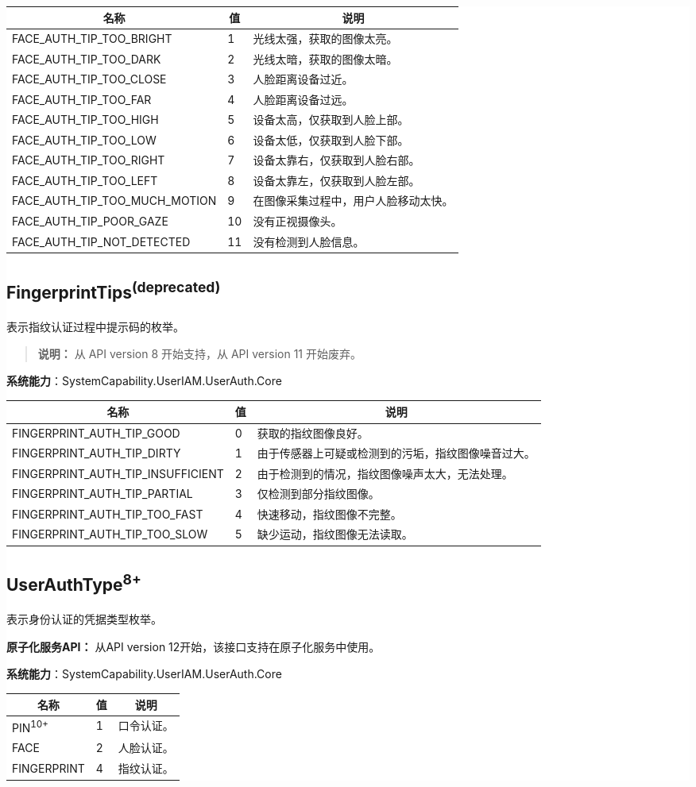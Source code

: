 | 名称                          |   值   |    说明                             |
| ----------------------------- | ------ | ------------------------------------ |
| FACE_AUTH_TIP_TOO_BRIGHT      | 1      | 光线太强，获取的图像太亮。           |
| FACE_AUTH_TIP_TOO_DARK        | 2      | 光线太暗，获取的图像太暗。           |
| FACE_AUTH_TIP_TOO_CLOSE       | 3      | 人脸距离设备过近。                   |
| FACE_AUTH_TIP_TOO_FAR         | 4      | 人脸距离设备过远。                   |
| FACE_AUTH_TIP_TOO_HIGH        | 5      | 设备太高，仅获取到人脸上部。         |
| FACE_AUTH_TIP_TOO_LOW         | 6      | 设备太低，仅获取到人脸下部。         |
| FACE_AUTH_TIP_TOO_RIGHT       | 7      | 设备太靠右，仅获取到人脸右部。       |
| FACE_AUTH_TIP_TOO_LEFT        | 8      | 设备太靠左，仅获取到人脸左部。       |
| FACE_AUTH_TIP_TOO_MUCH_MOTION | 9      | 在图像采集过程中，用户人脸移动太快。 |
| FACE_AUTH_TIP_POOR_GAZE       | 10     | 没有正视摄像头。                     |
| FACE_AUTH_TIP_NOT_DETECTED    | 11     | 没有检测到人脸信息。                 |


## FingerprintTips<sup>(deprecated)</sup>

表示指纹认证过程中提示码的枚举。

> **说明：**
> 从 API version 8 开始支持，从 API version 11 开始废弃。

**系统能力**：SystemCapability.UserIAM.UserAuth.Core

| 名称                              |   值   | 说明                                               |
| --------------------------------- | ------ | -------------------------------------------------- |
| FINGERPRINT_AUTH_TIP_GOOD         | 0      | 获取的指纹图像良好。                               |
| FINGERPRINT_AUTH_TIP_DIRTY        | 1      | 由于传感器上可疑或检测到的污垢，指纹图像噪音过大。 |
| FINGERPRINT_AUTH_TIP_INSUFFICIENT | 2      | 由于检测到的情况，指纹图像噪声太大，无法处理。     |
| FINGERPRINT_AUTH_TIP_PARTIAL      | 3      | 仅检测到部分指纹图像。                             |
| FINGERPRINT_AUTH_TIP_TOO_FAST     | 4      | 快速移动，指纹图像不完整。                         |
| FINGERPRINT_AUTH_TIP_TOO_SLOW     | 5      | 缺少运动，指纹图像无法读取。                       |


## UserAuthType<sup>8+</sup>

表示身份认证的凭据类型枚举。

**原子化服务API：** 从API version 12开始，该接口支持在原子化服务中使用。

**系统能力**：SystemCapability.UserIAM.UserAuth.Core

| 名称        | 值   | 说明       |
| ----------- | ---- | ---------- |
| PIN<sup>10+</sup>         | 1    | 口令认证。 |
| FACE        | 2    | 人脸认证。 |
| FINGERPRINT | 4    | 指纹认证。 |
